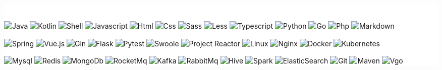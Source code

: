   <div>&nbsp;</div>

![Java](http://img.shields.io/badge/-Java-e8892f?style=flat-square&logo=java&logoColor=white)
![Kotlin](http://img.shields.io/badge/-Kotlin-7f52ff?style=flat-square&logo=kotlin&logoColor=white)
![Shell](http://img.shields.io/badge/-Shell-c9c9c9?style=flat-square&logo=gnu-bash&logoColor=black)
![Javascript](http://img.shields.io/badge/-Javascript-fcd400?style=flat-square&logo=javascript&logoColor=black)
![Html](http://img.shields.io/badge/-Html-e24c27?style=flat-square&logo=html5&logoColor=white)
![Css](http://img.shields.io/badge/-Css-2a65f1?style=flat-square&logo=css3&logoColor=white)
![Sass](http://img.shields.io/badge/-Sass-cc6699?style=flat-square&logo=sass&logoColor=white)
![Less](http://img.shields.io/badge/-Less-254c7d?style=flat-square&logo=less&logoColor=white)
![Typescript](http://img.shields.io/badge/-Typescript-3178c6?style=flat-square&logo=typescript&logoColor=white)
![Python](http://img.shields.io/badge/-Python-346e9e?style=flat-square&logo=python&logoColor=white)
![Go](http://img.shields.io/badge/-Go-69d7e4?style=flat-square&logo=go&logoColor=black)
![Php](http://img.shields.io/badge/-Php-767bb3?style=flat-square&logo=php&logoColor=white)
![Markdown](http://img.shields.io/badge/-Markdown-green?style=flat-square&logo=markdown&logoColor=black)

![Spring](http://img.shields.io/badge/-Spring-6db33f?style=flat-square&logo=spring&logoColor=white)
![Vue.js](http://img.shields.io/badge/-Vue.js-41b883?style=flat-square&logo=vue.js&logoColor=white)
![Gin](http://img.shields.io/badge/-Gin-3190d1?style=flat-square&logo=go&logoColor=white)
![Flask](http://img.shields.io/badge/-Flask-gray?style=flat-square&logo=flask&logoColor=black)
![Pytest](http://img.shields.io/badge/-Pytest-green?style=flat-square&logo=pytest)
![Swoole](http://img.shields.io/badge/-Swoole-338eef?style=flat-square&logo=php&logoColor=white)
![Project Reactor](http://img.shields.io/badge/-Project%20Reactor-6db33f?style=flat-square&logo=react&logoColor=white)
![Linux](http://img.shields.io/badge/-Linux-fad134?style=flat-square&logo=linux&logoColor=black)
![Nginx](http://img.shields.io/badge/-Nginx-2b9900?style=flat-square&logo=nginx&logoColor=white)
![Docker](http://img.shields.io/badge/-Docker-3596ed?style=flat-square&logo=docker&logoColor=white)
![Kubernetes](http://img.shields.io/badge/-Kubernetes-326de6?style=flat-square&logo=kubernetes&logoColor=white)

![Mysql](http://img.shields.io/badge/-Mysql-white?style=flat-square&logo=mysql)
![Redis](http://img.shields.io/badge/-Redis-white?style=flat-square&logo=redis)
![MongoDb](http://img.shields.io/badge/-MongoDb-white?style=flat-square&logo=mongodb)
![RocketMq](http://img.shields.io/badge/-RocketMq-white?style=flat-square&logo=apacherocketmq)
![Kafka](http://img.shields.io/badge/-Kafka-white?style=flat-square&logo=apachekafka&logoColor=black)
![RabbitMq](http://img.shields.io/badge/-RabbitMq-white?style=flat-square&logo=rabbitmq)
![Hive](http://img.shields.io/badge/-Hive-white?style=flat-square&logo=apachehive)
![Spark](http://img.shields.io/badge/-Spark-white?style=flat-square&logo=apachespark)
![ElasticSearch](http://img.shields.io/badge/-ElasticSearch-white?style=flat-square&logo=elasticsearch&logoColor=black)
![Git](http://img.shields.io/badge/-Git-white?style=flat-square&logo=git)
![Maven](http://img.shields.io/badge/-Maven-white?style=flat-square&logo=apachemaven&logoColor=bc2043)
![Vgo](http://img.shields.io/badge/-Vgo-white?style=flat-square&logo=go)
